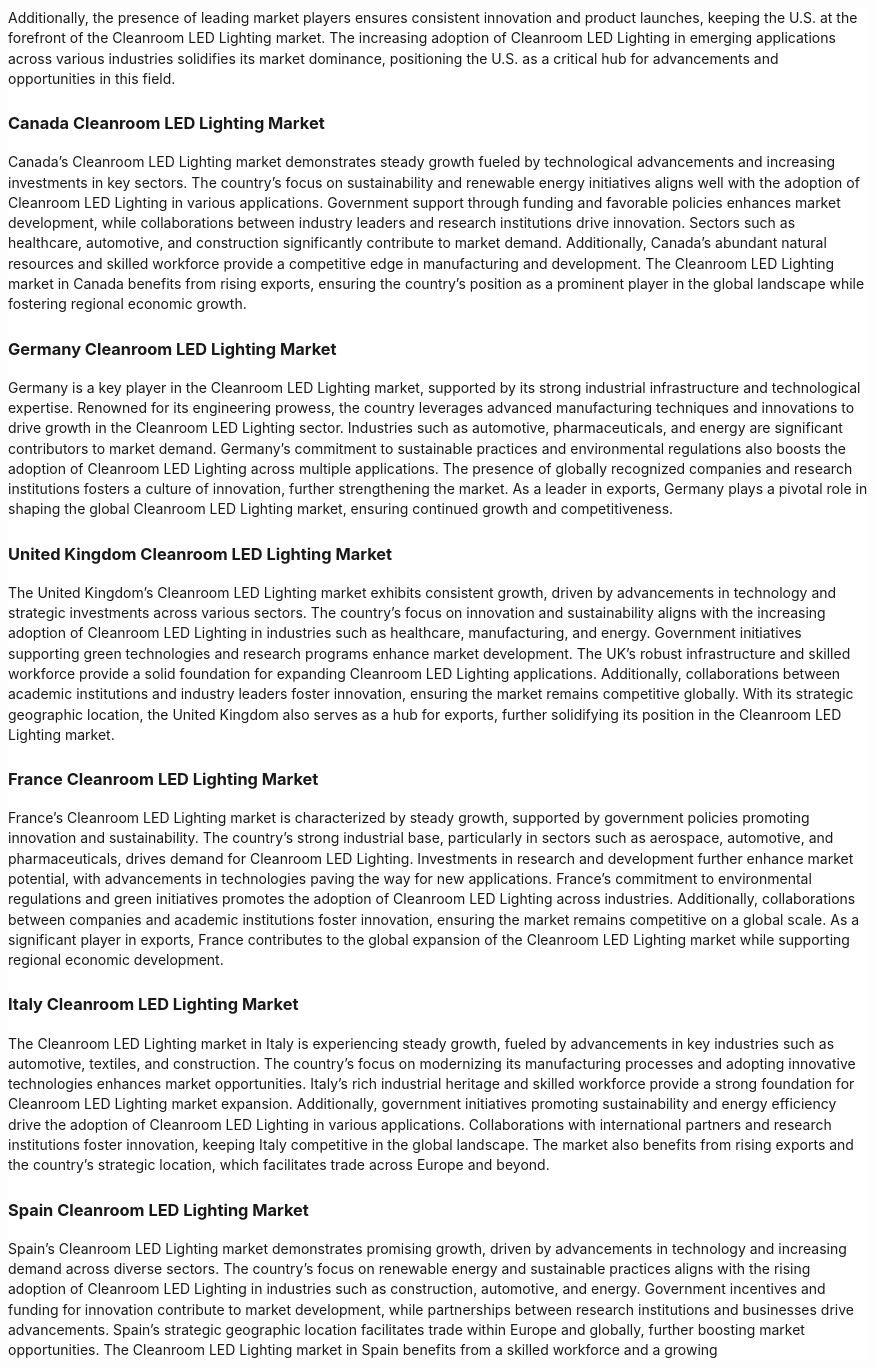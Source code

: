 Additionally, the presence of leading market players ensures consistent innovation and product launches, keeping the U.S. at the forefront of the Cleanroom LED Lighting market. The increasing adoption of Cleanroom LED Lighting in emerging applications across various industries solidifies its market dominance, positioning the U.S. as a critical hub for advancements and opportunities in this field.</p><h3>Canada Cleanroom LED Lighting Market</h3><p>Canada&rsquo;s Cleanroom LED Lighting market demonstrates steady growth fueled by technological advancements and increasing investments in key sectors. The country&rsquo;s focus on sustainability and renewable energy initiatives aligns well with the adoption of Cleanroom LED Lighting in various applications. Government support through funding and favorable policies enhances market development, while collaborations between industry leaders and research institutions drive innovation. Sectors such as healthcare, automotive, and construction significantly contribute to market demand. Additionally, Canada&rsquo;s abundant natural resources and skilled workforce provide a competitive edge in manufacturing and development. The Cleanroom LED Lighting market in Canada benefits from rising exports, ensuring the country&rsquo;s position as a prominent player in the global landscape while fostering regional economic growth.</p><h3>Germany Cleanroom LED Lighting Market</h3><p>Germany is a key player in the Cleanroom LED Lighting market, supported by its strong industrial infrastructure and technological expertise. Renowned for its engineering prowess, the country leverages advanced manufacturing techniques and innovations to drive growth in the Cleanroom LED Lighting sector. Industries such as automotive, pharmaceuticals, and energy are significant contributors to market demand. Germany&rsquo;s commitment to sustainable practices and environmental regulations also boosts the adoption of Cleanroom LED Lighting across multiple applications. The presence of globally recognized companies and research institutions fosters a culture of innovation, further strengthening the market. As a leader in exports, Germany plays a pivotal role in shaping the global Cleanroom LED Lighting market, ensuring continued growth and competitiveness.</p><h3>United Kingdom Cleanroom LED Lighting Market</h3><p>The United Kingdom&rsquo;s Cleanroom LED Lighting market exhibits consistent growth, driven by advancements in technology and strategic investments across various sectors. The country&rsquo;s focus on innovation and sustainability aligns with the increasing adoption of Cleanroom LED Lighting in industries such as healthcare, manufacturing, and energy. Government initiatives supporting green technologies and research programs enhance market development. The UK&rsquo;s robust infrastructure and skilled workforce provide a solid foundation for expanding Cleanroom LED Lighting applications. Additionally, collaborations between academic institutions and industry leaders foster innovation, ensuring the market remains competitive globally. With its strategic geographic location, the United Kingdom also serves as a hub for exports, further solidifying its position in the Cleanroom LED Lighting market.</p><h3>France Cleanroom LED Lighting Market</h3><p>France&rsquo;s Cleanroom LED Lighting market is characterized by steady growth, supported by government policies promoting innovation and sustainability. The country&rsquo;s strong industrial base, particularly in sectors such as aerospace, automotive, and pharmaceuticals, drives demand for Cleanroom LED Lighting. Investments in research and development further enhance market potential, with advancements in technologies paving the way for new applications. France&rsquo;s commitment to environmental regulations and green initiatives promotes the adoption of Cleanroom LED Lighting across industries. Additionally, collaborations between companies and academic institutions foster innovation, ensuring the market remains competitive on a global scale. As a significant player in exports, France contributes to the global expansion of the Cleanroom LED Lighting market while supporting regional economic development.</p><h3>Italy Cleanroom LED Lighting Market</h3><p>The Cleanroom LED Lighting market in Italy is experiencing steady growth, fueled by advancements in key industries such as automotive, textiles, and construction. The country&rsquo;s focus on modernizing its manufacturing processes and adopting innovative technologies enhances market opportunities. Italy&rsquo;s rich industrial heritage and skilled workforce provide a strong foundation for Cleanroom LED Lighting market expansion. Additionally, government initiatives promoting sustainability and energy efficiency drive the adoption of Cleanroom LED Lighting in various applications. Collaborations with international partners and research institutions foster innovation, keeping Italy competitive in the global landscape. The market also benefits from rising exports and the country&rsquo;s strategic location, which facilitates trade across Europe and beyond.</p><h3>Spain Cleanroom LED Lighting Market</h3><p>Spain&rsquo;s Cleanroom LED Lighting market demonstrates promising growth, driven by advancements in technology and increasing demand across diverse sectors. The country&rsquo;s focus on renewable energy and sustainable practices aligns with the rising adoption of Cleanroom LED Lighting in industries such as construction, automotive, and energy. Government incentives and funding for innovation contribute to market development, while partnerships between research institutions and businesses drive advancements. Spain&rsquo;s strategic geographic location facilitates trade within Europe and globally, further boosting market opportunities. The Cleanroom LED Lighting market in Spain benefits from a skilled workforce and a growing
